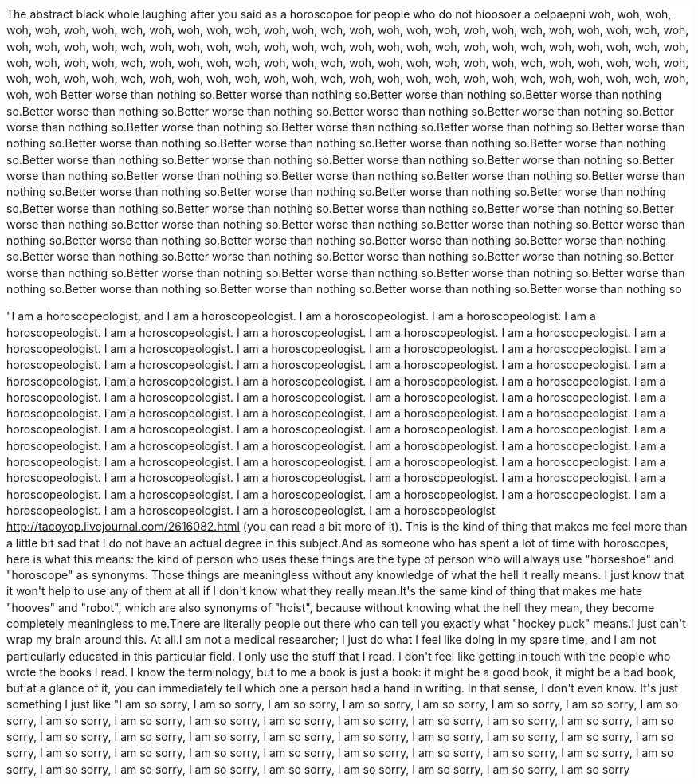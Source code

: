 The abstract black whole laughing after you said as a horoscopoe for people who do not  hioosoer a oelpaepni woh, woh, woh, woh, woh, woh, woh, woh, woh, woh, woh, woh, woh, woh, woh, woh, woh, woh, woh, woh, woh, woh, woh, woh, woh, woh, woh, woh, woh, woh, woh, woh, woh, woh, woh, woh, woh, woh, woh, woh, woh, woh, woh, woh, woh, woh, woh, woh, woh, woh, woh, woh, woh, woh, woh, woh, woh, woh, woh, woh, woh, woh, woh, woh, woh, woh, woh, woh, woh, woh, woh, woh, woh, woh, woh, woh, woh, woh, woh, woh, woh, woh, woh, woh, woh, woh, woh, woh, woh, woh, woh, woh, woh, woh, woh, woh, woh, woh, woh, woh, woh Better worse than nothing so.Better worse than nothing so.Better worse than nothing so.Better worse than nothing so.Better worse than nothing so.Better worse than nothing so.Better worse than nothing so.Better worse than nothing so.Better worse than nothing so.Better worse than nothing so.Better worse than nothing so.Better worse than nothing so.Better worse than nothing so.Better worse than nothing so.Better worse than nothing so.Better worse than nothing so.Better worse than nothing so.Better worse than nothing so.Better worse than nothing so.Better worse than nothing so.Better worse than nothing so.Better worse than nothing so.Better worse than nothing so.Better worse than nothing so.Better worse than nothing so.Better worse than nothing so.Better worse than nothing so.Better worse than nothing so.Better worse than nothing so.Better worse than nothing so.Better worse than nothing so.Better worse than nothing so.Better worse than nothing so.Better worse than nothing so.Better worse than nothing so.Better worse than nothing so.Better worse than nothing so.Better worse than nothing so.Better worse than nothing so.Better worse than nothing so.Better worse than nothing so.Better worse than nothing so.Better worse than nothing so.Better worse than nothing so.Better worse than nothing so.Better worse than nothing so.Better worse than nothing so.Better worse than nothing so.Better worse than nothing so.Better worse than nothing so.Better worse than nothing so.Better worse than nothing so.Better worse than nothing so.Better worse than nothing so.Better worse than nothing so.Better worse than nothing so  

"I am a horoscopeologist, and I am a horoscopeologist. I am a horoscopeologist. I am a horoscopeologist. I am a horoscopeologist. I am a horoscopeologist. I am a horoscopeologist. I am a horoscopeologist. I am a horoscopeologist. I am a horoscopeologist. I am a horoscopeologist. I am a horoscopeologist. I am a horoscopeologist. I am a horoscopeologist. I am a horoscopeologist. I am a horoscopeologist. I am a horoscopeologist. I am a horoscopeologist. I am a horoscopeologist. I am a horoscopeologist. I am a horoscopeologist. I am a horoscopeologist. I am a horoscopeologist. I am a horoscopeologist. I am a horoscopeologist. I am a horoscopeologist. I am a horoscopeologist. I am a horoscopeologist. I am a horoscopeologist. I am a horoscopeologist. I am a horoscopeologist. I am a horoscopeologist. I am a horoscopeologist. I am a horoscopeologist. I am a horoscopeologist. I am a horoscopeologist. I am a horoscopeologist. I am a horoscopeologist. I am a horoscopeologist. I am a horoscopeologist. I am a horoscopeologist. I am a horoscopeologist. I am a horoscopeologist. I am a horoscopeologist. I am a horoscopeologist. I am a horoscopeologist. I am a horoscopeologist. I am a horoscopeologist. I am a horoscopeologist. I am a horoscopeologist. I am a horoscopeologist. I am a horoscopeologist. I am a horoscopeologist. I am a horoscopeologist. I am a horoscopeologist. I am a horoscopeologist. I am a horoscopeologist. I am a horoscopeologist. I am a horoscopeologist. I am a horoscopeologist. I am a horoscopeologist. I am a horoscopeologist. I am a horoscopeologist   http://tacoyop.livejournal.com/2616082.html (you can read a bit more of it). This is the kind of thing that makes me feel more than a little bit sad that I do not have an actual degree in this subject.And as someone who has spent a lot of time with horoscopes, here is what this means: the kind of person who uses these things are the type of person who will always use "horseshoe" and "horoscope" as synonyms. Those things are meaningless without any knowledge of what the hell it really means. I just know that it won't help to use any of them at all if I don't know what they really mean.It's the same kind of thing that makes me hate "hooves" and "robot", which are also synonyms of "hoist", because without knowing what the hell they mean, they become completely meaningless to me.There are literally people out there who can tell you exactly what "hockey puck" means.I just can't wrap my brain around this. At all.I am not a medical researcher; I just do what I feel like doing in my spare time, and I am not particularly educated in this particular field. I only use the stuff that I read. I don't feel like getting in touch with the people who wrote the books I read. I know the terminology, but to me a book is just a book: it might be a good book, it might be a bad book, but at a glance of it, you can immediately tell which one a person had a hand in writing. In that sense, I don't even know. It's just something I just like   "I am so sorry, I am so sorry, I am so sorry, I am so sorry, I am so sorry, I am so sorry, I am so sorry, I am so sorry, I am so sorry, I am so sorry, I am so sorry, I am so sorry, I am so sorry, I am so sorry, I am so sorry, I am so sorry, I am so sorry, I am so sorry, I am so sorry, I am so sorry, I am so sorry, I am so sorry, I am so sorry, I am so sorry, I am so sorry, I am so sorry, I am so sorry, I am so sorry, I am so sorry, I am so sorry, I am so sorry, I am so sorry, I am so sorry, I am so sorry, I am so sorry, I am so sorry, I am so sorry, I am so sorry, I am so sorry, I am so sorry, I am so sorry, I am so sorry, I am so sorry 
